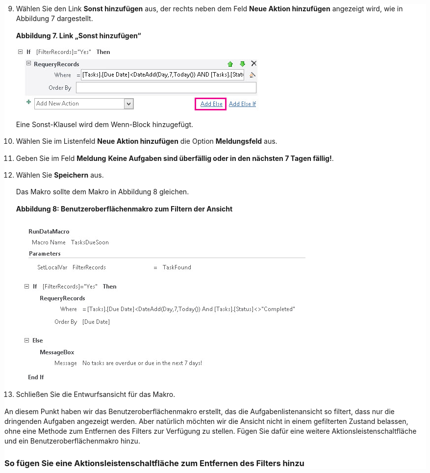 9. Wählen Sie den Link **Sonst hinzufügen** aus, der rechts neben dem Feld **Neue Aktion hinzufügen** angezeigt wird, wie in Abbildung 7 dargestellt. 
    
   **Abbildung 7. Link „Sonst hinzufügen“**

   ![Link „Sonst hinzufügen“](media/odc_Access2013_FilterFormByUsingMacro_Figure07.jpg "Verknüpfung &quot;Else hinzufügen&quot;")
  
    Eine Sonst-Klausel wird dem Wenn-Block hinzugefügt.
    
10. Wählen Sie im Listenfeld **Neue Aktion hinzufügen** die Option **Meldungsfeld** aus. 
    
11. Geben Sie im Feld **Meldung** **Keine Aufgaben sind überfällig oder in den nächsten 7 Tagen fällig!**. 
    
12. Wählen Sie **Speichern** aus.
    
    Das Makro sollte dem Makro in Abbildung 8 gleichen.
    
    **Abbildung 8: Benutzeroberflächenmakro zum Filtern der Ansicht**

    ![Benutzeroberflächenmakro zum Filtern der Ansicht](media/odc_Access2013_FilterFormByUsingMacro_Figure08.jpg "UI-Makro zum Filtern der Ansicht")
  
13. Schließen Sie die Entwurfsansicht für das Makro.
    
An diesem Punkt haben wir das Benutzeroberflächenmakro erstellt, das die Aufgabenlistenansicht so filtert, dass nur die dringenden Aufgaben angezeigt werden. Aber natürlich möchten wir die Ansicht nicht in einem gefilterten Zustand belassen, ohne eine Methode zum Entfernen des Filters zur Verfügung zu stellen. Fügen Sie dafür eine weitere Aktionsleistenschaltfläche und ein Benutzeroberflächenmakro hinzu.
  
### <a name="to-add-an-action-bar-button-to-remove-the-filter"></a>So fügen Sie eine Aktionsleistenschaltfläche zum Entfernen des Filters hinzu
